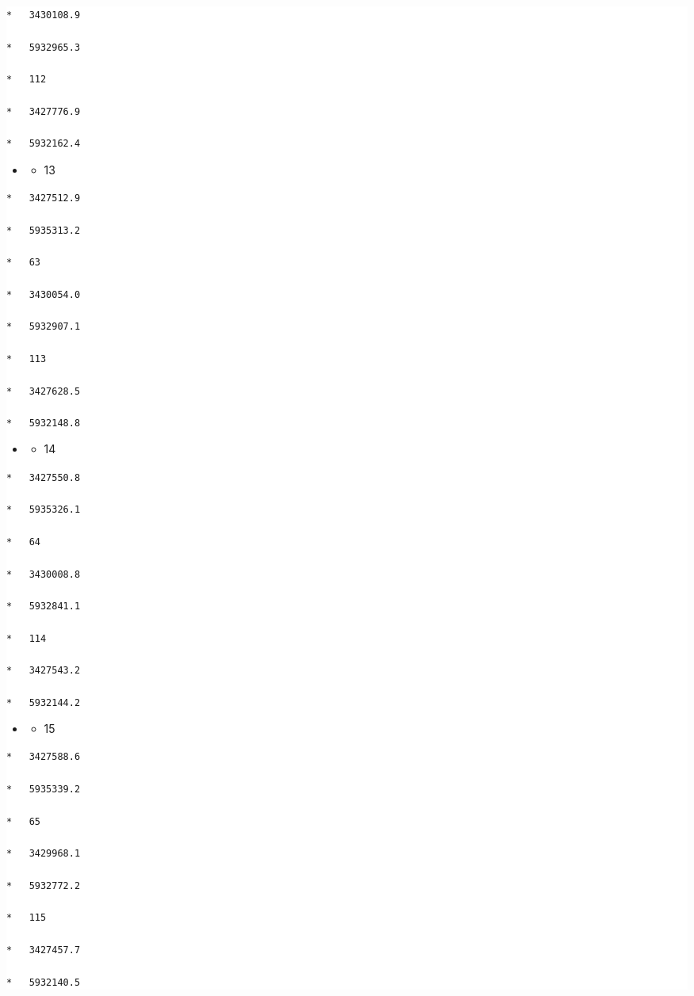    *   3430108.9

    *   5932965.3

    *   112

    *   3427776.9

    *   5932162.4


*    *   13

    *   3427512.9

    *   5935313.2

    *   63

    *   3430054.0

    *   5932907.1

    *   113

    *   3427628.5

    *   5932148.8


*    *   14

    *   3427550.8

    *   5935326.1

    *   64

    *   3430008.8

    *   5932841.1

    *   114

    *   3427543.2

    *   5932144.2


*    *   15

    *   3427588.6

    *   5935339.2

    *   65

    *   3429968.1

    *   5932772.2

    *   115

    *   3427457.7

    *   5932140.5
